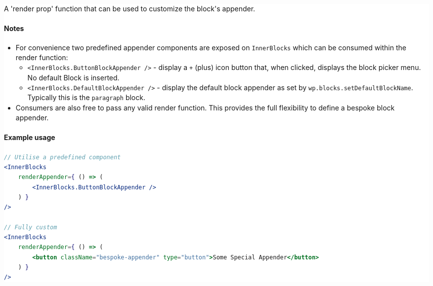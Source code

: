 A 'render prop' function that can be used to customize the block's appender.

#### Notes
* For convenience two predefined appender components are exposed on `InnerBlocks` which can be consumed within the render function:
	- `<InnerBlocks.ButtonBlockAppender />` -  display a `+` (plus) icon button that, when clicked, displays the block picker menu. No default Block is inserted.
	- `<InnerBlocks.DefaultBlockAppender />` - display the default block appender as set by `wp.blocks.setDefaultBlockName`. Typically this is the `paragraph` block.
* Consumers are also free to pass any valid render function. This provides the full flexibility to define a bespoke block appender.

#### Example usage

```jsx
// Utilise a predefined component
<InnerBlocks
	renderAppender={ () => (
		<InnerBlocks.ButtonBlockAppender />
	) }
/>

// Fully custom
<InnerBlocks
	renderAppender={ () => (
		<button className="bespoke-appender" type="button">Some Special Appender</button>
	) }
/>
```
